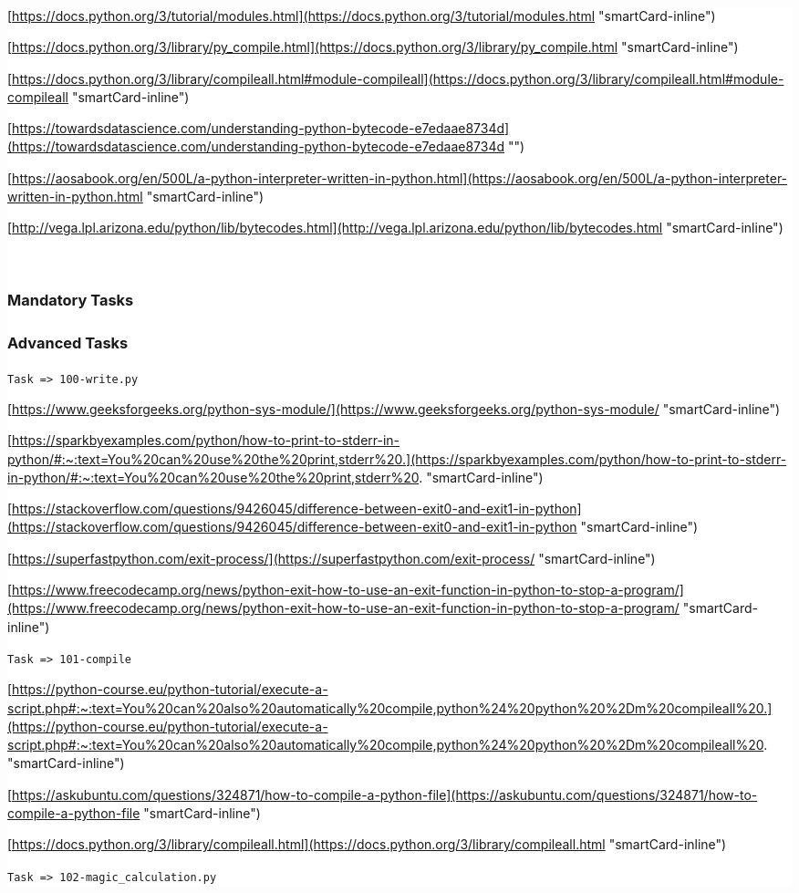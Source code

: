 [https://docs.python.org/3/tutorial/modules.html](https://docs.python.org/3/tutorial/modules.html "smartCard-inline")

[https://docs.python.org/3/library/py_compile.html](https://docs.python.org/3/library/py_compile.html "smartCard-inline")

[https://docs.python.org/3/library/compileall.html#module-compileall](https://docs.python.org/3/library/compileall.html#module-compileall "smartCard-inline")

[https://towardsdatascience.com/understanding-python-bytecode-e7edaae8734d](https://towardsdatascience.com/understanding-python-bytecode-e7edaae8734d "‌")

[https://aosabook.org/en/500L/a-python-interpreter-written-in-python.html](https://aosabook.org/en/500L/a-python-interpreter-written-in-python.html "smartCard-inline")

[http://vega.lpl.arizona.edu/python/lib/bytecodes.html](http://vega.lpl.arizona.edu/python/lib/bytecodes.html "smartCard-inline")

‌

### **Mandatory Tasks**

###

### **Advanced Tasks**

`Task => 100-write.py`

[https://www.geeksforgeeks.org/python-sys-module/](https://www.geeksforgeeks.org/python-sys-module/ "smartCard-inline")

[https://sparkbyexamples.com/python/how-to-print-to-stderr-in-python/#:~:text=You%20can%20use%20the%20print,stderr%20.](https://sparkbyexamples.com/python/how-to-print-to-stderr-in-python/#:~:text=You%20can%20use%20the%20print,stderr%20. "smartCard-inline")

[https://stackoverflow.com/questions/9426045/difference-between-exit0-and-exit1-in-python](https://stackoverflow.com/questions/9426045/difference-between-exit0-and-exit1-in-python "smartCard-inline")

[https://superfastpython.com/exit-process/](https://superfastpython.com/exit-process/ "smartCard-inline")

[https://www.freecodecamp.org/news/python-exit-how-to-use-an-exit-function-in-python-to-stop-a-program/](https://www.freecodecamp.org/news/python-exit-how-to-use-an-exit-function-in-python-to-stop-a-program/ "smartCard-inline")

`Task => 101-compile`

[https://python-course.eu/python-tutorial/execute-a-script.php#:~:text=You%20can%20also%20automatically%20compile,python%24%20python%20%2Dm%20compileall%20.](https://python-course.eu/python-tutorial/execute-a-script.php#:~:text=You%20can%20also%20automatically%20compile,python%24%20python%20%2Dm%20compileall%20. "smartCard-inline")

[https://askubuntu.com/questions/324871/how-to-compile-a-python-file](https://askubuntu.com/questions/324871/how-to-compile-a-python-file "smartCard-inline")

[https://docs.python.org/3/library/compileall.html](https://docs.python.org/3/library/compileall.html "smartCard-inline")

`Task => 102-magic_calculation.py`
